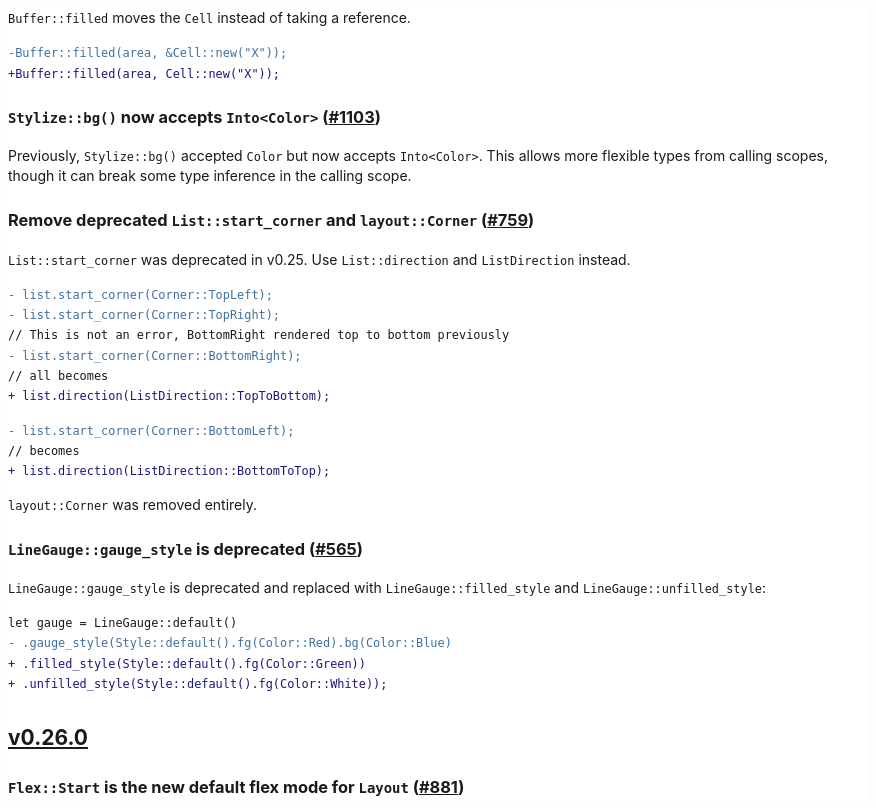 [#1148]: https://github.com/ratatui/ratatui/pull/1148

`Buffer::filled` moves the `Cell` instead of taking a reference.

```diff
-Buffer::filled(area, &Cell::new("X"));
+Buffer::filled(area, Cell::new("X"));
```

### `Stylize::bg()` now accepts `Into<Color>` ([#1103])

[#1103]: https://github.com/ratatui/ratatui/pull/1103

Previously, `Stylize::bg()` accepted `Color` but now accepts `Into<Color>`. This allows more
flexible types from calling scopes, though it can break some type inference in the calling scope.

### Remove deprecated `List::start_corner` and `layout::Corner` ([#759])

[#759]: https://github.com/ratatui/ratatui/pull/759

`List::start_corner` was deprecated in v0.25. Use `List::direction` and `ListDirection` instead.

```diff
- list.start_corner(Corner::TopLeft);
- list.start_corner(Corner::TopRight);
// This is not an error, BottomRight rendered top to bottom previously
- list.start_corner(Corner::BottomRight);
// all becomes
+ list.direction(ListDirection::TopToBottom);
```

```diff
- list.start_corner(Corner::BottomLeft);
// becomes
+ list.direction(ListDirection::BottomToTop);
```

`layout::Corner` was removed entirely.

### `LineGauge::gauge_style` is deprecated ([#565])

[#565]: https://github.com/ratatui/ratatui/pull/1148

`LineGauge::gauge_style` is deprecated and replaced with `LineGauge::filled_style` and `LineGauge::unfilled_style`:

```diff
let gauge = LineGauge::default()
- .gauge_style(Style::default().fg(Color::Red).bg(Color::Blue)
+ .filled_style(Style::default().fg(Color::Green))
+ .unfilled_style(Style::default().fg(Color::White));
```

## [v0.26.0](https://github.com/ratatui/ratatui/releases/tag/v0.26.0)

### `Flex::Start` is the new default flex mode for `Layout` ([#881])

[#881]: https://github.com/ratatui/ratatui/pull/881


[breaking change]: (https://github.com/ratatui/ratatui/issues?q=label%3A%22breaking+change%22)
[#1572]: https://github.com/ratatui/ratatui/pull/1572
[#1794]: https://github.com/ratatui/ratatui/pull/1794
[#1795]: https://github.com/ratatui/ratatui/pull/1795
[#1823]: https://github.com/ratatui/ratatui/pull/1823
[#1778]: https://github.com/ratatui/ratatui/pull/1778
[#1860]: https://github.com/ratatui/ratatui/pull/1860
[#1735]: https://github.com/ratatui/ratatui/pull/1691
[#1595]: https://github.com/ratatui/ratatui/pull/1595
[#1530]: https://github.com/ratatui/ratatui/pull/1530
[#1464]: https://github.com/ratatui/ratatui/pull/1464
[#1471]: https://github.com/ratatui/ratatui/pull/1471
[#1682]: https://github.com/ratatui/ratatui/pull/1682
[#1326]: https://github.com/ratatui/ratatui/pull/1326
[#1418]: https://github.com/ratatui/ratatui/pull/1418
[#1358]: https://github.com/ratatui/ratatui/pull/1358
[#1424]: https://github.com/ratatui/ratatui/pull/1424
[#1378]: https://github.com/ratatui/ratatui/pull/1378
[#1373]: https://github.com/ratatui/ratatui/pull/1373
[#1413]: https://github.com/ratatui/ratatui/pull/1413
[#1331]: https://github.com/ratatui/ratatui/pull/1331
[#1254]: https://github.com/ratatui/ratatui/pull/1254
[#1284]: https://github.com/ratatui/ratatui/pull/1284
[#1278]: https://github.com/ratatui/ratatui/pull/1278
[#1273]: https://github.com/ratatui/ratatui/pull/1173
[#1283]: https://github.com/ratatui/ratatui/pull/1283
[#1245]: https://github.com/ratatui/ratatui/pull/1245
[#1160]: https://github.com/ratatui/ratatui/pull/1160
[#1234]: https://github.com/ratatui/ratatui/pull/1234
[#1293]: https://github.com/ratatui/ratatui/pull/1293
[#1149]: https://github.com/ratatui/ratatui/pull/1149
[#1106]: https://github.com/ratatui/ratatui/pull/1106
[#1008]: https://github.com/ratatui/ratatui/pull/1008
[#774]: https://github.com/ratatui/ratatui/pull/774
[#776]: https://github.com/ratatui/ratatui/pull/776
[#751]: https://github.com/ratatui/ratatui/pull/751
[#754]: https://github.com/ratatui/ratatui/pull/754
[#720]: https://github.com/ratatui/ratatui/pull/720
[#708]: https://github.com/ratatui/ratatui/pull/708
[#691]: https://github.com/ratatui/ratatui/pull/691
[`text::Line`]: https://docs.rs/ratatui/latest/ratatui/text/struct.Line.html
[`Axis::title`]: https://docs.rs/ratatui/latest/ratatui/widgets/struct.Axis.html#method.title
[`Buffer::set_style`]: https://docs.rs/ratatui/latest/ratatui/buffer/struct.Buffer.html#method.set_style
[#672]: https://github.com/ratatui/ratatui/pull/672
[#635]: https://github.com/ratatui/ratatui/pull/635
[#664]: https://github.com/ratatui/ratatui/pull/664
[#663]: https://github.com/ratatui/ratatui/pull/663
[#557]: https://github.com/ratatui/ratatui/pull/557
[#456]: https://github.com/ratatui/ratatui/pull/456
[#529]: https://github.com/ratatui/ratatui/issues/529
[#530]: https://github.com/ratatui/ratatui/issues/530
[#466]: https://github.com/ratatui/ratatui/issues/466
[#426]: https://github.com/ratatui/ratatui/issues/426
[#360]: https://github.com/ratatui/ratatui/issues/360
[#330]: https://github.com/ratatui/ratatui/issues/330
[#361]: https://github.com/ratatui/ratatui/issues/361
[#205]: https://github.com/ratatui/ratatui/issues/205
[#171]: https://github.com/ratatui/ratatui/issues/171
[#114]: https://github.com/ratatui/ratatui/issues/114
[#168]: https://github.com/ratatui/ratatui/issues/168
[#133]: https://github.com/ratatui/ratatui/issues/133
[#80]: https://github.com/ratatui/ratatui/issues/80
[#42]: https://github.com/ratatui/ratatui/issues/42